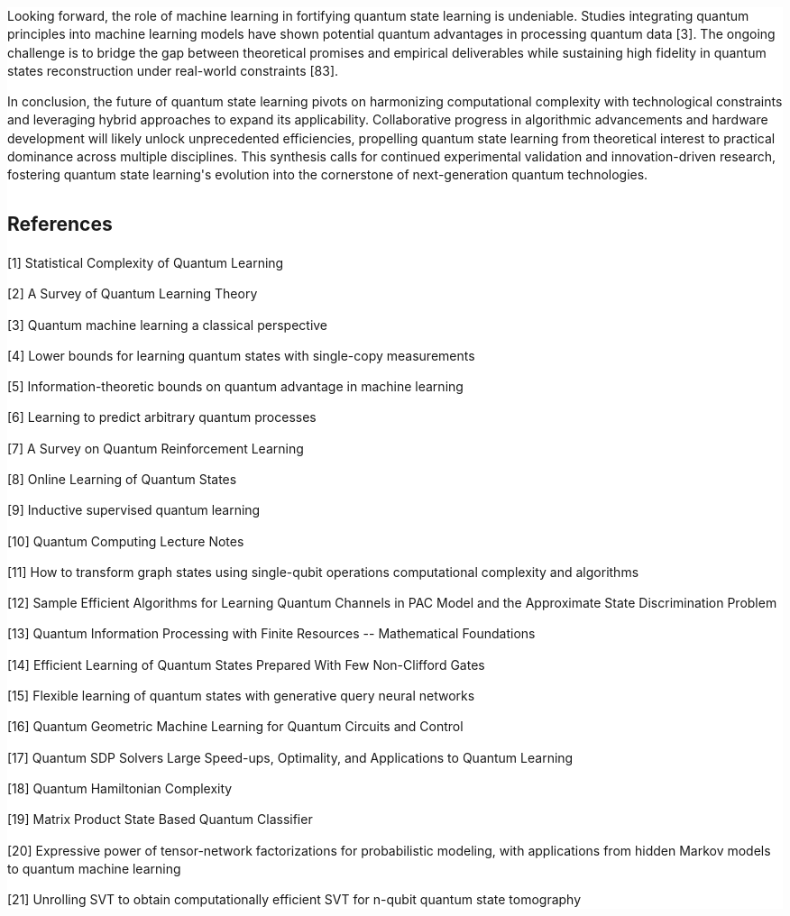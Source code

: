 Looking forward, the role of machine learning in fortifying quantum state learning is undeniable. Studies integrating quantum principles into machine learning models have shown potential quantum advantages in processing quantum data [3]. The ongoing challenge is to bridge the gap between theoretical promises and empirical deliverables while sustaining high fidelity in quantum states reconstruction under real-world constraints [83].

In conclusion, the future of quantum state learning pivots on harmonizing computational complexity with technological constraints and leveraging hybrid approaches to expand its applicability. Collaborative progress in algorithmic advancements and hardware development will likely unlock unprecedented efficiencies, propelling quantum state learning from theoretical interest to practical dominance across multiple disciplines. This synthesis calls for continued experimental validation and innovation-driven research, fostering quantum state learning's evolution into the cornerstone of next-generation quantum technologies.

## References

[1] Statistical Complexity of Quantum Learning

[2] A Survey of Quantum Learning Theory

[3] Quantum machine learning  a classical perspective

[4] Lower bounds for learning quantum states with single-copy measurements

[5] Information-theoretic bounds on quantum advantage in machine learning

[6] Learning to predict arbitrary quantum processes

[7] A Survey on Quantum Reinforcement Learning

[8] Online Learning of Quantum States

[9] Inductive supervised quantum learning

[10] Quantum Computing  Lecture Notes

[11] How to transform graph states using single-qubit operations   computational complexity and algorithms

[12] Sample Efficient Algorithms for Learning Quantum Channels in PAC Model  and the Approximate State Discrimination Problem

[13] Quantum Information Processing with Finite Resources -- Mathematical  Foundations

[14] Efficient Learning of Quantum States Prepared With Few Non-Clifford  Gates

[15] Flexible learning of quantum states with generative query neural  networks

[16] Quantum Geometric Machine Learning for Quantum Circuits and Control

[17] Quantum SDP Solvers  Large Speed-ups, Optimality, and Applications to  Quantum Learning

[18] Quantum Hamiltonian Complexity

[19] Matrix Product State Based Quantum Classifier

[20] Expressive power of tensor-network factorizations for probabilistic  modeling, with applications from hidden Markov models to quantum machine  learning

[21] Unrolling SVT to obtain computationally efficient SVT for n-qubit  quantum state tomography
